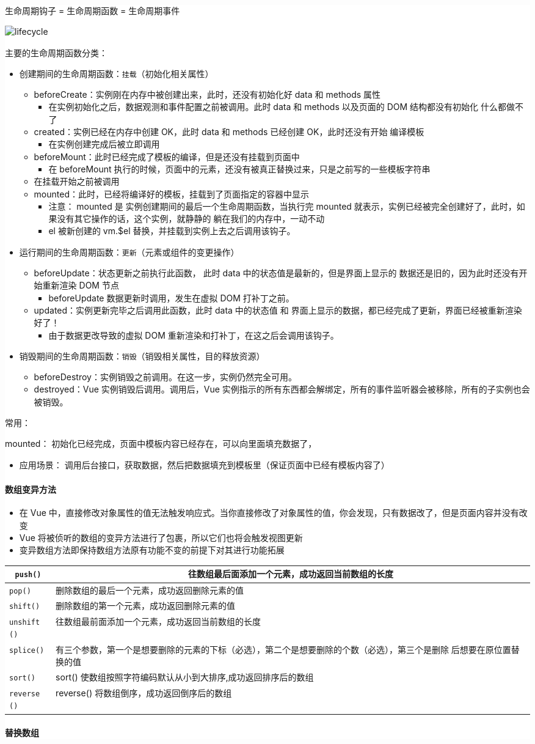 生命周期钩子 = 生命周期函数 = 生命周期事件

![lifecycle](http://images.dorc.top/blog/vue/lifecycle.jpg)

主要的生命周期函数分类：

- 创建期间的生命周期函数：`挂载`（初始化相关属性）

  - beforeCreate：实例刚在内存中被创建出来，此时，还没有初始化好 data 和 methods 属性
    - 在实例初始化之后，数据观测和事件配置之前被调用。此时 data 和 methods 以及页面的 DOM 结构都没有初始化 什么都做不了
  - created：实例已经在内存中创建 OK，此时 data 和 methods 已经创建 OK，此时还没有开始 编译模板
    - 在实例创建完成后被立即调用
  - beforeMount：此时已经完成了模板的编译，但是还没有挂载到页面中
    - 在 beforeMount 执行的时候，页面中的元素，还没有被真正替换过来，只是之前写的一些模板字符串
  - 在挂载开始之前被调用
  - mounted：此时，已经将编译好的模板，挂载到了页面指定的容器中显示
    - 注意： mounted 是 实例创建期间的最后一个生命周期函数，当执行完 mounted 就表示，实例已经被完全创建好了，此时，如果没有其它操作的话，这个实例，就静静的 躺在我们的内存中，一动不动
    - el 被新创建的 vm.\$el 替换，并挂载到实例上去之后调用该钩子。

- 运行期间的生命周期函数：`更新`（元素或组件的变更操作）
  - beforeUpdate：状态更新之前执行此函数， 此时 data 中的状态值是最新的，但是界面上显示的 数据还是旧的，因为此时还没有开始重新渲染 DOM 节点
    - beforeUpdate 数据更新时调用，发生在虚拟 DOM 打补丁之前。
  - updated：实例更新完毕之后调用此函数，此时 data 中的状态值 和 界面上显示的数据，都已经完成了更新，界面已经被重新渲染好了！
    - 由于数据更改导致的虚拟 DOM 重新渲染和打补丁，在这之后会调用该钩子。
- 销毁期间的生命周期函数：`销毁`（销毁相关属性，目的释放资源）
  - beforeDestroy：实例销毁之前调用。在这一步，实例仍然完全可用。
  - destroyed：Vue 实例销毁后调用。调用后，Vue 实例指示的所有东西都会解绑定，所有的事件监听器会被移除，所有的子实例也会被销毁。

常用：

mounted： 初始化已经完成，页面中模板内容已经存在，可以向里面填充数据了，

- 应用场景： 调用后台接口，获取数据，然后把数据填充到模板里（保证页面中已经有模板内容了）

#### 数组变异方法

- 在 Vue 中，直接修改对象属性的值无法触发响应式。当你直接修改了对象属性的值，你会发现，只有数据改了，但是页面内容并没有改变
- Vue 将被侦听的数组的变异方法进行了包裹，所以它们也将会触发视图更新
- 变异数组方法即保持数组方法原有功能不变的前提下对其进行功能拓展

| `push()`    | 往数组最后面添加一个元素，成功返回当前数组的长度                                                                      |
| ----------- | --------------------------------------------------------------------------------------------------------------------- |
| `pop()`     | 删除数组的最后一个元素，成功返回删除元素的值                                                                          |
| `shift()`   | 删除数组的第一个元素，成功返回删除元素的值                                                                            |
| `unshift()` | 往数组最前面添加一个元素，成功返回当前数组的长度                                                                      |
| `splice()`  | 有三个参数，第一个是想要删除的元素的下标（必选），第二个是想要删除的个数（必选），第三个是删除 后想要在原位置替换的值 |
| `sort()`    | sort() 使数组按照字符编码默认从小到大排序,成功返回排序后的数组                                                        |
| `reverse()` | reverse() 将数组倒序，成功返回倒序后的数组                                                                            |

#### 替换数组
